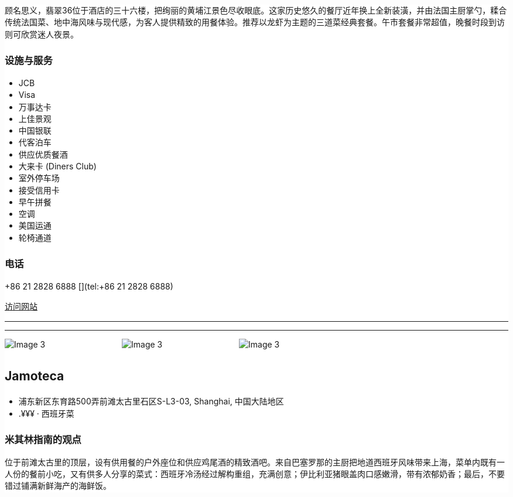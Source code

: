 顾名思义，翡翠36位于酒店的三十六楼，把绚丽的黄埔江景色尽收眼底。这家历史悠久的餐厅近年换上全新装潢，并由法国主厨掌勺，糅合传统法国菜、地中海风味与现代感，为客人提供精致的用餐体验。推荐以龙虾为主题的三道菜经典套餐。午市套餐非常超值，晚餐时段到访则可欣赏迷人夜景。

###  设施与服务

  * JCB 
  * Visa 
  * 万事达卡 
  * 上佳景观 
  * 中国银联 
  * 代客泊车 
  * 供应优质餐酒 
  * 大来卡 (Diners Club) 
  * 室外停车场 
  * 接受信用卡 
  * 早午拼餐 
  * 空调 
  * 美国运通 
  * 轮椅通道 

###  电话

+86 21 2828 6888  [](tel:+86 21 2828 6888)



<a href="https://www.shangri-la.com/shanghai/pudongshangrila/" target="_blank">访问网站</a>



----
----

<div style="display:flex;">

<img src="https://axwwgrkdco.cloudimg.io/v7/__gmpics__/f58135b34067475d93194e2049bacca6" alt="Image 3" style="width: 200px; height: auto;">

<img src="https://axwwgrkdco.cloudimg.io/v7/__gmpics__/c296043ab0b0433d8914c4006a3cd798" alt="Image 3" style="width: 200px; height: auto;">

<img src="https://axwwgrkdco.cloudimg.io/v7/__gmpics__/418d2bef0e944766bb324766bdbe035b" alt="Image 3" style="width: 200px; height: auto;">

</div>

## Jamoteca

  * 浦东新区东育路500弄前滩太古里石区S-L3-03, Shanghai, 中国大陆地区
  * .¥¥¥ · 西班牙菜 





###  米其林指南的观点

位于前滩太古里的顶层，设有供用餐的户外座位和供应鸡尾酒的精致酒吧。来自巴塞罗那的主厨把地道西班牙风味带来上海，菜单内既有一人份的餐前小吃，又有供多人分享的菜式：西班牙冷汤经过解构重组，充满创意；伊比利亚猪眼盖肉口感嫩滑，带有浓郁奶香；最后，不要错过铺满新鲜海产的海鲜饭。
